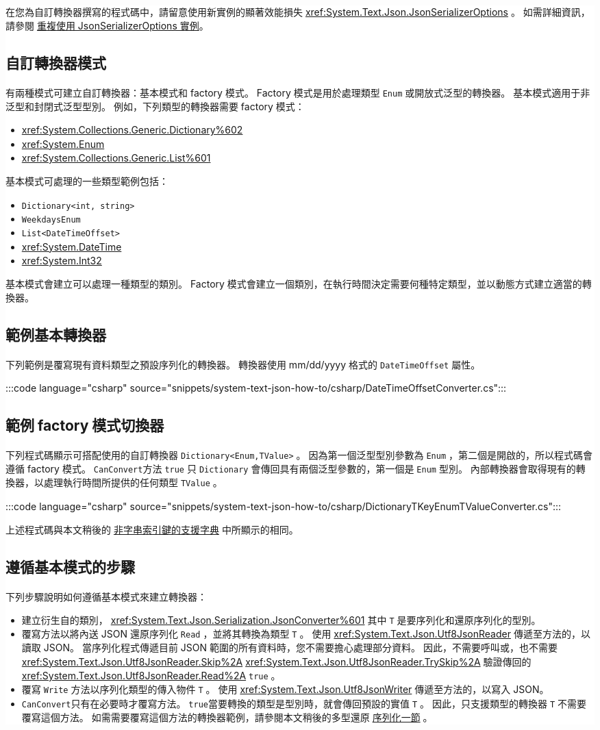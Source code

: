 在您為自訂轉換器撰寫的程式碼中，請留意使用新實例的顯著效能損失 <xref:System.Text.Json.JsonSerializerOptions> 。 如需詳細資訊，請參閱 [重複使用 JsonSerializerOptions 實例](system-text-json-configure-options.md#reuse-jsonserializeroptions-instances)。

## <a name="custom-converter-patterns"></a>自訂轉換器模式

有兩種模式可建立自訂轉換器：基本模式和 factory 模式。 Factory 模式是用於處理類型 `Enum` 或開放式泛型的轉換器。 基本模式適用于非泛型和封閉式泛型型別。  例如，下列類型的轉換器需要 factory 模式：

* <xref:System.Collections.Generic.Dictionary%602>
* <xref:System.Enum>
* <xref:System.Collections.Generic.List%601>

基本模式可處理的一些類型範例包括：

* `Dictionary<int, string>`
* `WeekdaysEnum`
* `List<DateTimeOffset>`
* <xref:System.DateTime>
* <xref:System.Int32>

基本模式會建立可以處理一種類型的類別。 Factory 模式會建立一個類別，在執行時間決定需要何種特定類型，並以動態方式建立適當的轉換器。

## <a name="sample-basic-converter"></a>範例基本轉換器

下列範例是覆寫現有資料類型之預設序列化的轉換器。 轉換器使用 mm/dd/yyyy 格式的 `DateTimeOffset` 屬性。

:::code language="csharp" source="snippets/system-text-json-how-to/csharp/DateTimeOffsetConverter.cs":::

## <a name="sample-factory-pattern-converter"></a>範例 factory 模式切換器

下列程式碼顯示可搭配使用的自訂轉換器 `Dictionary<Enum,TValue>` 。 因為第一個泛型型別參數為 `Enum` ，第二個是開啟的，所以程式碼會遵循 factory 模式。 `CanConvert`方法 `true` 只 `Dictionary` 會傳回具有兩個泛型參數的，第一個是 `Enum` 型別。 內部轉換器會取得現有的轉換器，以處理執行時間所提供的任何類型 `TValue` 。

:::code language="csharp" source="snippets/system-text-json-how-to/csharp/DictionaryTKeyEnumTValueConverter.cs":::

上述程式碼與本文稍後的 [非字串索引鍵的支援字典](#support-dictionary-with-non-string-key) 中所顯示的相同。

## <a name="steps-to-follow-the-basic-pattern"></a>遵循基本模式的步驟

下列步驟說明如何遵循基本模式來建立轉換器：

* 建立衍生自的類別， <xref:System.Text.Json.Serialization.JsonConverter%601> 其中 `T` 是要序列化和還原序列化的型別。
* 覆寫方法以將內送 JSON 還原序列化 `Read` ，並將其轉換為類型 `T` 。 使用 <xref:System.Text.Json.Utf8JsonReader> 傳遞至方法的，以讀取 JSON。 當序列化程式傳遞目前 JSON 範圍的所有資料時，您不需要擔心處理部分資料。 因此，不需要呼叫或，也不需要 <xref:System.Text.Json.Utf8JsonReader.Skip%2A> <xref:System.Text.Json.Utf8JsonReader.TrySkip%2A> 驗證傳回的 <xref:System.Text.Json.Utf8JsonReader.Read%2A> `true` 。
* 覆寫 `Write` 方法以序列化類型的傳入物件 `T` 。 使用 <xref:System.Text.Json.Utf8JsonWriter> 傳遞至方法的，以寫入 JSON。
* `CanConvert`只有在必要時才覆寫方法。 `true`當要轉換的類型是型別時，就會傳回預設的實值 `T` 。 因此，只支援類型的轉換器 `T` 不需要覆寫這個方法。 如需需要覆寫這個方法的轉換器範例，請參閱本文稍後的多型還原 [序列化一節](#support-polymorphic-deserialization) 。
